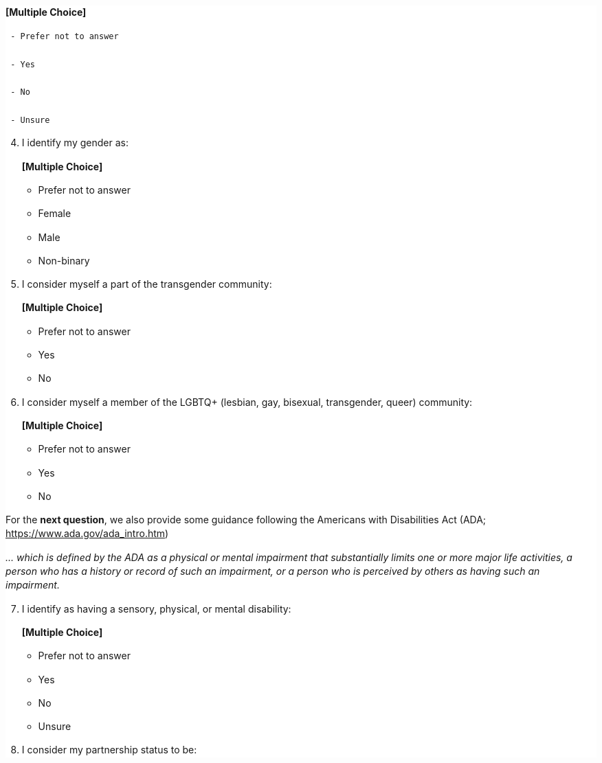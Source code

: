    **[Multiple Choice]**

     - Prefer not to answer

     - Yes

     - No

     - Unsure

4. I identify my gender as:

   **[Multiple Choice]**

     - Prefer not to answer

     - Female

     - Male

     - Non-binary

5. I consider myself a part of the transgender community:

   **[Multiple Choice]**

     - Prefer not to answer

     - Yes

     - No

6. I consider myself a member of the LGBTQ+ (lesbian, gay, bisexual, transgender, queer) community:

   **[Multiple Choice]**

     - Prefer not to answer

     - Yes

     - No

For the **next question**, we also provide some guidance following the Americans with Disabilities Act (ADA; https://www.ada.gov/ada_intro.htm)


   *... which is defined by the ADA as a physical or mental
   impairment that substantially limits one or more major life activities,
   a person who has a history or record of such an impairment, or a person
   who is perceived by others as having such an impairment.*

7. I identify as having a sensory, physical, or mental disability:

   **[Multiple Choice]**

     - Prefer not to answer

     - Yes

     - No

     - Unsure

8. I consider my partnership status to be:

